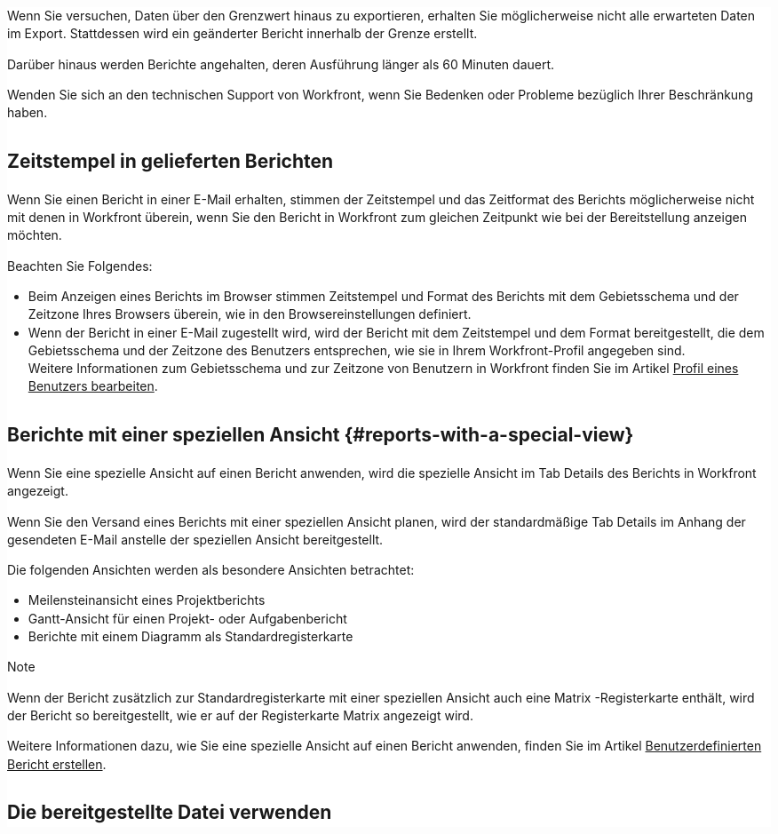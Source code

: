 Wenn Sie versuchen, Daten über den Grenzwert hinaus zu exportieren, erhalten Sie möglicherweise nicht alle erwarteten Daten im Export. Stattdessen wird ein geänderter Bericht innerhalb der Grenze erstellt. 

Darüber hinaus werden Berichte angehalten, deren Ausführung länger als 60 Minuten dauert.

Wenden Sie sich an den technischen Support von Workfront, wenn Sie Bedenken oder Probleme bezüglich Ihrer Beschränkung haben.

## Zeitstempel in gelieferten Berichten



Wenn Sie einen Bericht in einer E-Mail erhalten, stimmen der Zeitstempel und das Zeitformat des Berichts möglicherweise nicht mit denen in Workfront überein, wenn Sie den Bericht in Workfront zum gleichen Zeitpunkt wie bei der Bereitstellung anzeigen möchten. 

Beachten Sie Folgendes: 

* Beim Anzeigen eines Berichts im Browser stimmen Zeitstempel und Format des Berichts mit dem Gebietsschema und der Zeitzone Ihres Browsers überein, wie in den Browsereinstellungen definiert.
* Wenn der Bericht in einer E-Mail zugestellt wird, wird der Bericht mit dem Zeitstempel und dem Format bereitgestellt, die dem Gebietsschema und der Zeitzone des Benutzers entsprechen, wie sie in Ihrem Workfront-Profil angegeben sind.\
  Weitere Informationen zum Gebietsschema und zur Zeitzone von Benutzern in Workfront finden Sie im Artikel [Profil eines Benutzers bearbeiten](../../../administration-and-setup/add-users/create-and-manage-users/edit-a-users-profile.md).

## Berichte mit einer speziellen Ansicht {#reports-with-a-special-view}

Wenn Sie eine spezielle Ansicht auf einen Bericht anwenden, wird die spezielle Ansicht im Tab Details des Berichts in Workfront angezeigt.

Wenn Sie den Versand eines Berichts mit einer speziellen Ansicht planen, wird der standardmäßige Tab Details im Anhang der gesendeten E-Mail anstelle der speziellen Ansicht bereitgestellt.

Die folgenden Ansichten werden als besondere Ansichten betrachtet:

* Meilensteinansicht eines Projektberichts
* Gantt-Ansicht für einen Projekt- oder Aufgabenbericht
* Berichte mit einem Diagramm als Standardregisterkarte

>[!NOTE]
>
Wenn der Bericht zusätzlich zur Standardregisterkarte mit einer speziellen Ansicht auch eine Matrix -Registerkarte enthält, wird der Bericht so bereitgestellt, wie er auf der Registerkarte Matrix angezeigt wird.

Weitere Informationen dazu, wie Sie eine spezielle Ansicht auf einen Bericht anwenden, finden Sie im Artikel [Benutzerdefinierten Bericht erstellen](../../../reports-and-dashboards/reports/creating-and-managing-reports/create-custom-report.md).

## Die bereitgestellte Datei verwenden

